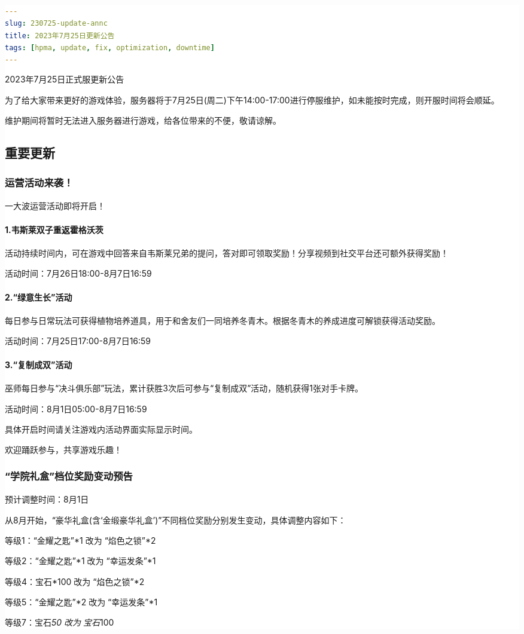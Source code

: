 ```yaml
---
slug: 230725-update-annc
title: 2023年7月25日更新公告
tags: [hpma, update, fix, optimization, downtime]
---
```


2023年7月25日正式服更新公告



为了给大家带来更好的游戏体验，服务器将于7月25日(周二)下午14:00-17:00进行停服维护，如未能按时完成，则开服时间将会顺延。

维护期间将暂时无法进入服务器进行游戏，给各位带来的不便，敬请谅解。

## 重要更新

### 运营活动来袭！

一大波运营活动即将开启！

#### 1.韦斯莱双子重返霍格沃茨

活动持续时间内，可在游戏中回答来自韦斯莱兄弟的提问，答对即可领取奖励！分享视频到社交平台还可额外获得奖励！

活动时间：7月26日18:00-8月7日16:59

#### 2.“绿意生长”活动

每日参与日常玩法可获得植物培养道具，用于和舍友们一同培养冬青木。根据冬青木的养成进度可解锁获得活动奖励。

活动时间：7月25日17:00-8月7日16:59

#### 3.“复制成双”活动

巫师每日参与“决斗俱乐部”玩法，累计获胜3次后可参与“复制成双”活动，随机获得1张对手卡牌。

活动时间：8月1日05:00-8月7日16:59

具体开启时间请关注游戏内活动界面实际显示时间。

欢迎踊跃参与，共享游戏乐趣！

### “学院礼盒”档位奖励变动预告

预计调整时间：8月1日

从8月开始，“豪华礼盒(含‘金缎豪华礼盒’)”不同档位奖励分别发生变动，具体调整内容如下：

等级1：“金耀之匙”*1 改为 “焰色之锁”*2

等级2：“金耀之匙”*1 改为 “幸运发条”*1

等级4：宝石*100 改为 “焰色之锁”*2

等级5：“金耀之匙”*2 改为 “幸运发条”*1

等级7：宝石*50 改为 宝石*100
